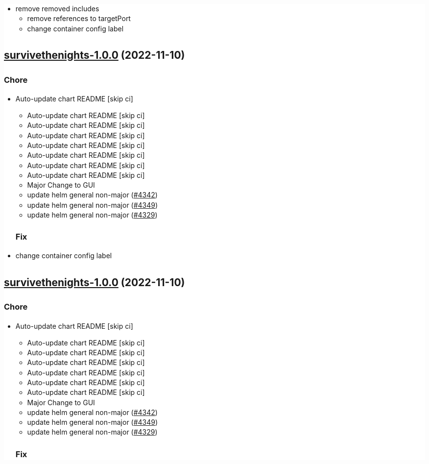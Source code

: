- remove removed includes
  - remove references to targetPort
  - change container config label
  
  


## [survivethenights-1.0.0](https://github.com/truecharts/charts/compare/survivethenights-0.0.35...survivethenights-1.0.0) (2022-11-10)

### Chore

- Auto-update chart README [skip ci]
  - Auto-update chart README [skip ci]
  - Auto-update chart README [skip ci]
  - Auto-update chart README [skip ci]
  - Auto-update chart README [skip ci]
  - Auto-update chart README [skip ci]
  - Auto-update chart README [skip ci]
  - Auto-update chart README [skip ci]
  - Major Change to GUI
  - update helm general non-major ([#4342](https://github.com/truecharts/charts/issues/4342))
  - update helm general non-major ([#4349](https://github.com/truecharts/charts/issues/4349))
  - update helm general non-major ([#4329](https://github.com/truecharts/charts/issues/4329))
  
  ### Fix

- change container config label
  
  


## [survivethenights-1.0.0](https://github.com/truecharts/charts/compare/survivethenights-0.0.35...survivethenights-1.0.0) (2022-11-10)

### Chore

- Auto-update chart README [skip ci]
  - Auto-update chart README [skip ci]
  - Auto-update chart README [skip ci]
  - Auto-update chart README [skip ci]
  - Auto-update chart README [skip ci]
  - Auto-update chart README [skip ci]
  - Auto-update chart README [skip ci]
  - Major Change to GUI
  - update helm general non-major ([#4342](https://github.com/truecharts/charts/issues/4342))
  - update helm general non-major ([#4349](https://github.com/truecharts/charts/issues/4349))
  - update helm general non-major ([#4329](https://github.com/truecharts/charts/issues/4329))

  ### Fix
